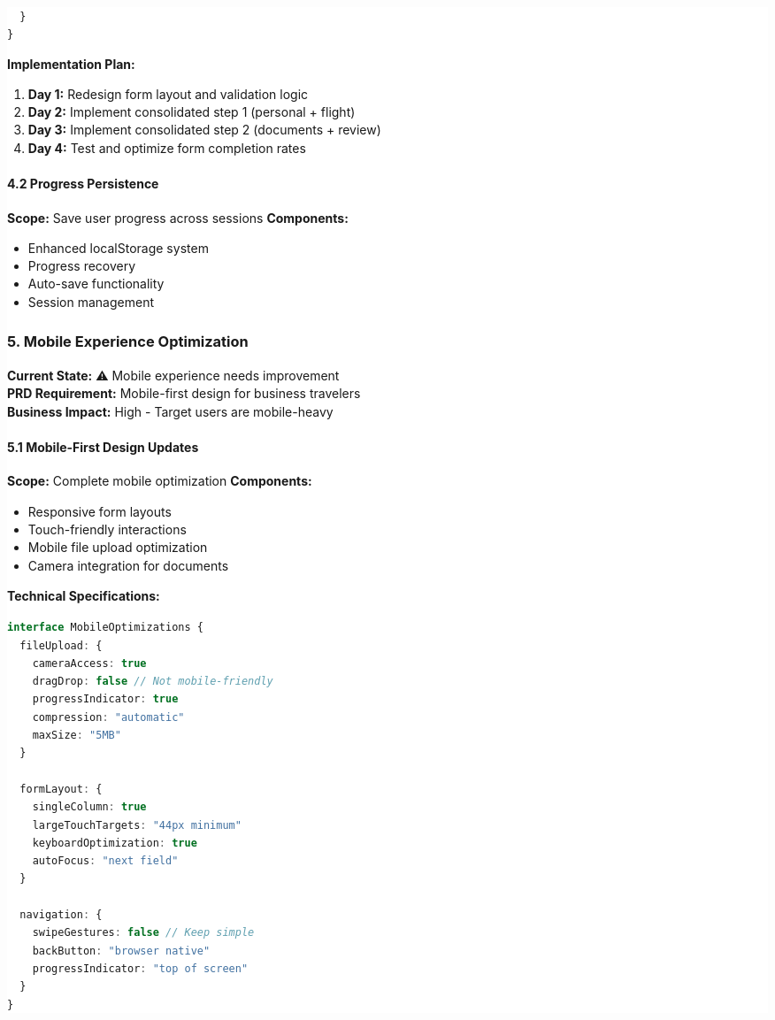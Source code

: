 ```typescript
  }
}
```

**Implementation Plan:**
1. **Day 1:** Redesign form layout and validation logic
2. **Day 2:** Implement consolidated step 1 (personal + flight)
3. **Day 3:** Implement consolidated step 2 (documents + review)
4. **Day 4:** Test and optimize form completion rates

#### 4.2 Progress Persistence
**Scope:** Save user progress across sessions
**Components:**
- Enhanced localStorage system
- Progress recovery
- Auto-save functionality
- Session management

### 5. Mobile Experience Optimization

**Current State:** ⚠️ Mobile experience needs improvement  
**PRD Requirement:** Mobile-first design for business travelers  
**Business Impact:** High - Target users are mobile-heavy

#### 5.1 Mobile-First Design Updates
**Scope:** Complete mobile optimization
**Components:**
- Responsive form layouts
- Touch-friendly interactions
- Mobile file upload optimization
- Camera integration for documents

**Technical Specifications:**
```typescript
interface MobileOptimizations {
  fileUpload: {
    cameraAccess: true
    dragDrop: false // Not mobile-friendly
    progressIndicator: true
    compression: "automatic"
    maxSize: "5MB"
  }
  
  formLayout: {
    singleColumn: true
    largeTouchTargets: "44px minimum"
    keyboardOptimization: true
    autoFocus: "next field"
  }
  
  navigation: {
    swipeGestures: false // Keep simple
    backButton: "browser native"
    progressIndicator: "top of screen"
  }
}
```
